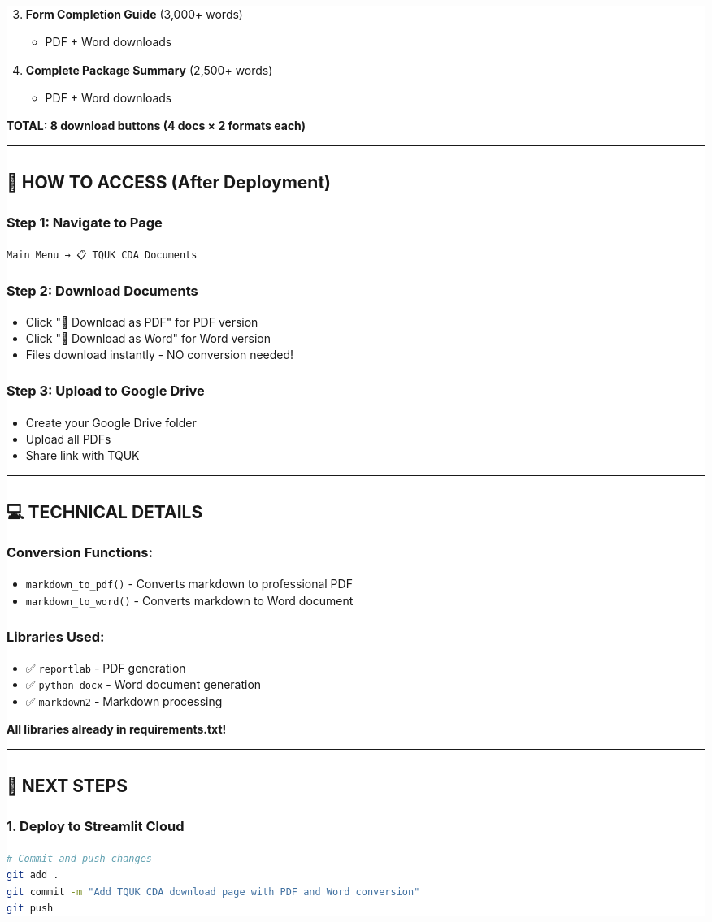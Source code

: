 3. **Form Completion Guide** (3,000+ words)
   - PDF + Word downloads
   
4. **Complete Package Summary** (2,500+ words)
   - PDF + Word downloads

**TOTAL: 8 download buttons (4 docs × 2 formats each)**

---

## 🚀 HOW TO ACCESS (After Deployment)

### **Step 1: Navigate to Page**
```
Main Menu → 📋 TQUK CDA Documents
```

### **Step 2: Download Documents**
- Click "📄 Download as PDF" for PDF version
- Click "📝 Download as Word" for Word version
- Files download instantly - NO conversion needed!

### **Step 3: Upload to Google Drive**
- Create your Google Drive folder
- Upload all PDFs
- Share link with TQUK

---

## 💻 TECHNICAL DETAILS

### **Conversion Functions:**
- `markdown_to_pdf()` - Converts markdown to professional PDF
- `markdown_to_word()` - Converts markdown to Word document

### **Libraries Used:**
- ✅ `reportlab` - PDF generation
- ✅ `python-docx` - Word document generation
- ✅ `markdown2` - Markdown processing

**All libraries already in requirements.txt!**

---

## 🎯 NEXT STEPS

### **1. Deploy to Streamlit Cloud**
```bash
# Commit and push changes
git add .
git commit -m "Add TQUK CDA download page with PDF and Word conversion"
git push
```
